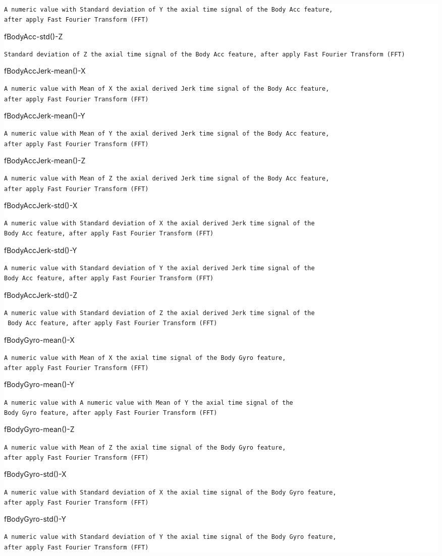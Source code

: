 	A numeric value with Standard deviation of Y the axial time signal of the Body Acc feature, 
	after apply Fast Fourier Transform (FFT)

fBodyAcc-std()-Z

	Standard deviation of Z the axial time signal of the Body Acc feature, after apply Fast Fourier Transform (FFT)

fBodyAccJerk-mean()-X

	A numeric value with Mean of X the axial derived Jerk time signal of the Body Acc feature, 
	after apply Fast Fourier Transform (FFT)
	
fBodyAccJerk-mean()-Y

	A numeric value with Mean of Y the axial derived Jerk time signal of the Body Acc feature, 
	after apply Fast Fourier Transform (FFT)
	
fBodyAccJerk-mean()-Z

	A numeric value with Mean of Z the axial derived Jerk time signal of the Body Acc feature, 
	after apply Fast Fourier Transform (FFT)
	
fBodyAccJerk-std()-X

	A numeric value with Standard deviation of X the axial derived Jerk time signal of the 
	Body Acc feature, after apply Fast Fourier Transform (FFT)
	
fBodyAccJerk-std()-Y

	A numeric value with Standard deviation of Y the axial derived Jerk time signal of the 
	Body Acc feature, after apply Fast Fourier Transform (FFT)
	
fBodyAccJerk-std()-Z

	A numeric value with Standard deviation of Z the axial derived Jerk time signal of the
	 Body Acc feature, after apply Fast Fourier Transform (FFT)

fBodyGyro-mean()-X

	A numeric value with Mean of X the axial time signal of the Body Gyro feature, 
	after apply Fast Fourier Transform (FFT)
	
fBodyGyro-mean()-Y

	A numeric value with A numeric value with Mean of Y the axial time signal of the 
	Body Gyro feature, after apply Fast Fourier Transform (FFT)
	
fBodyGyro-mean()-Z

	A numeric value with Mean of Z the axial time signal of the Body Gyro feature, 
	after apply Fast Fourier Transform (FFT)	
	
fBodyGyro-std()-X

	A numeric value with Standard deviation of X the axial time signal of the Body Gyro feature, 
	after apply Fast Fourier Transform (FFT)
	
fBodyGyro-std()-Y

	A numeric value with Standard deviation of Y the axial time signal of the Body Gyro feature, 
	after apply Fast Fourier Transform (FFT)
	